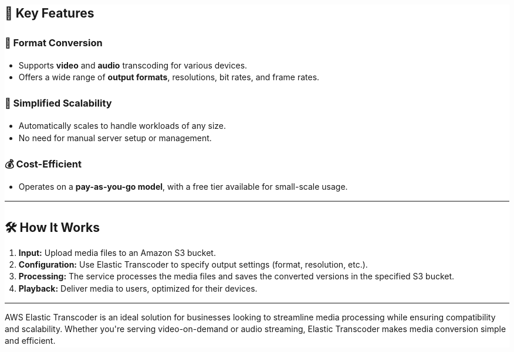 
## 🌟 Key Features

### 🔄 Format Conversion

- Supports **video** and **audio** transcoding for various devices.
- Offers a wide range of **output formats**, resolutions, bit rates, and frame rates.

### 🎯 Simplified Scalability

- Automatically scales to handle workloads of any size.
- No need for manual server setup or management.

### 💰 Cost-Efficient

- Operates on a **pay-as-you-go model**, with a free tier available for small-scale usage.

---

## 🛠️ How It Works

1. **Input:** Upload media files to an Amazon S3 bucket.
2. **Configuration:** Use Elastic Transcoder to specify output settings (format, resolution, etc.).
3. **Processing:** The service processes the media files and saves the converted versions in the specified S3 bucket.
4. **Playback:** Deliver media to users, optimized for their devices.

---

AWS Elastic Transcoder is an ideal solution for businesses looking to streamline media processing while ensuring compatibility and scalability. Whether you're serving video-on-demand or audio streaming, Elastic Transcoder makes media conversion simple and efficient.
